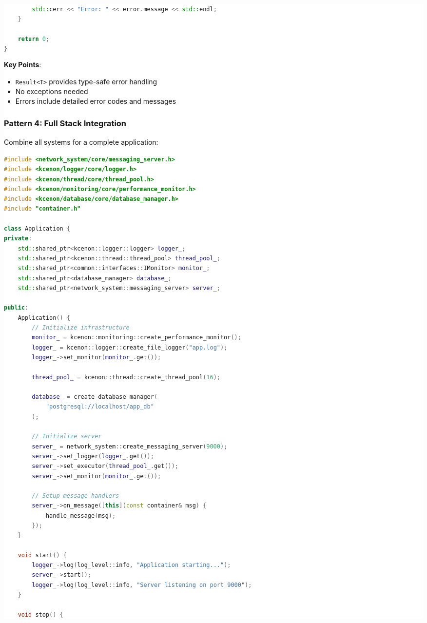 ```cpp
        std::cerr << "Error: " << error.message << std::endl;
    }

    return 0;
}
```

**Key Points**:
- `Result<T>` provides type-safe error handling
- No exceptions needed
- Errors include detailed error codes and messages

### Pattern 4: Full Stack Integration

Combine all systems for a complete application:

```cpp
#include <network_system/core/messaging_server.h>
#include <kcenon/logger/core/logger.h>
#include <kcenon/thread/core/thread_pool.h>
#include <kcenon/monitoring/core/performance_monitor.h>
#include <kcenon/database/core/database_manager.h>
#include "container.h"

class Application {
private:
    std::shared_ptr<kcenon::logger::logger> logger_;
    std::shared_ptr<kcenon::thread::thread_pool> thread_pool_;
    std::shared_ptr<common::interfaces::IMonitor> monitor_;
    std::shared_ptr<database_manager> database_;
    std::shared_ptr<network_system::messaging_server> server_;

public:
    Application() {
        // Initialize infrastructure
        monitor_ = kcenon::monitoring::create_performance_monitor();
        logger_ = kcenon::logger::create_file_logger("app.log");
        logger_->set_monitor(monitor_.get());

        thread_pool_ = kcenon::thread::create_thread_pool(16);

        database_ = create_database_manager(
            "postgresql://localhost/app_db"
        );

        // Initialize server
        server_ = network_system::create_messaging_server(9000);
        server_->set_logger(logger_.get());
        server_->set_executor(thread_pool_.get());
        server_->set_monitor(monitor_.get());

        // Setup message handlers
        server_->on_message([this](const container& msg) {
            handle_message(msg);
        });
    }

    void start() {
        logger_->log(log_level::info, "Application starting...");
        server_->start();
        logger_->log(log_level::info, "Server listening on port 9000");
    }

    void stop() {
```